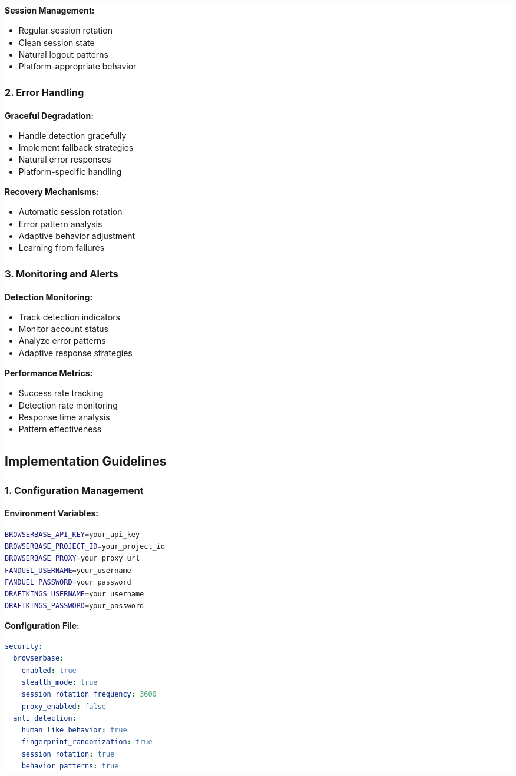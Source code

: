 **Session Management:**
- Regular session rotation
- Clean session state
- Natural logout patterns
- Platform-appropriate behavior

### 2. Error Handling

**Graceful Degradation:**
- Handle detection gracefully
- Implement fallback strategies
- Natural error responses
- Platform-specific handling

**Recovery Mechanisms:**
- Automatic session rotation
- Error pattern analysis
- Adaptive behavior adjustment
- Learning from failures

### 3. Monitoring and Alerts

**Detection Monitoring:**
- Track detection indicators
- Monitor account status
- Analyze error patterns
- Adaptive response strategies

**Performance Metrics:**
- Success rate tracking
- Detection rate monitoring
- Response time analysis
- Pattern effectiveness

## Implementation Guidelines

### 1. Configuration Management

**Environment Variables:**
```bash
BROWSERBASE_API_KEY=your_api_key
BROWSERBASE_PROJECT_ID=your_project_id
BROWSERBASE_PROXY=your_proxy_url
FANDUEL_USERNAME=your_username
FANDUEL_PASSWORD=your_password
DRAFTKINGS_USERNAME=your_username
DRAFTKINGS_PASSWORD=your_password
```

**Configuration File:**
```yaml
security:
  browserbase:
    enabled: true
    stealth_mode: true
    session_rotation_frequency: 3600
    proxy_enabled: false
  anti_detection:
    human_like_behavior: true
    fingerprint_randomization: true
    session_rotation: true
    behavior_patterns: true
```

